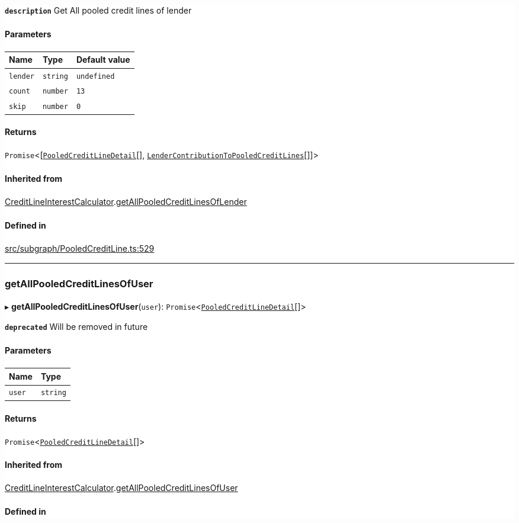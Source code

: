 **`description`** Get All pooled credit lines of lender

#### Parameters

| Name | Type | Default value |
| :------ | :------ | :------ |
| `lender` | `string` | `undefined` |
| `count` | `number` | `13` |
| `skip` | `number` | `0` |

#### Returns

`Promise`<[[`PooledCreditLineDetail`](../interfaces/types_Types.PooledCreditLineDetail.md)[], [`LenderContributionToPooledCreditLines`](../interfaces/types_Types.LenderContributionToPooledCreditLines.md)[]]\>

#### Inherited from

[CreditLineInterestCalculator](subgraph_CreditLineInterestCalculator.CreditLineInterestCalculator.md).[getAllPooledCreditLinesOfLender](subgraph_CreditLineInterestCalculator.CreditLineInterestCalculator.md#getallpooledcreditlinesoflender)

#### Defined in

[src/subgraph/PooledCreditLine.ts:529](https://github.com/sublime-finance/sublime-sdk/blob/cbfce7e/src/subgraph/PooledCreditLine.ts#L529)

___

### getAllPooledCreditLinesOfUser

▸ **getAllPooledCreditLinesOfUser**(`user`): `Promise`<[`PooledCreditLineDetail`](../interfaces/types_Types.PooledCreditLineDetail.md)[]\>

**`deprecated`** Will be removed in future

#### Parameters

| Name | Type |
| :------ | :------ |
| `user` | `string` |

#### Returns

`Promise`<[`PooledCreditLineDetail`](../interfaces/types_Types.PooledCreditLineDetail.md)[]\>

#### Inherited from

[CreditLineInterestCalculator](subgraph_CreditLineInterestCalculator.CreditLineInterestCalculator.md).[getAllPooledCreditLinesOfUser](subgraph_CreditLineInterestCalculator.CreditLineInterestCalculator.md#getallpooledcreditlinesofuser)

#### Defined in
